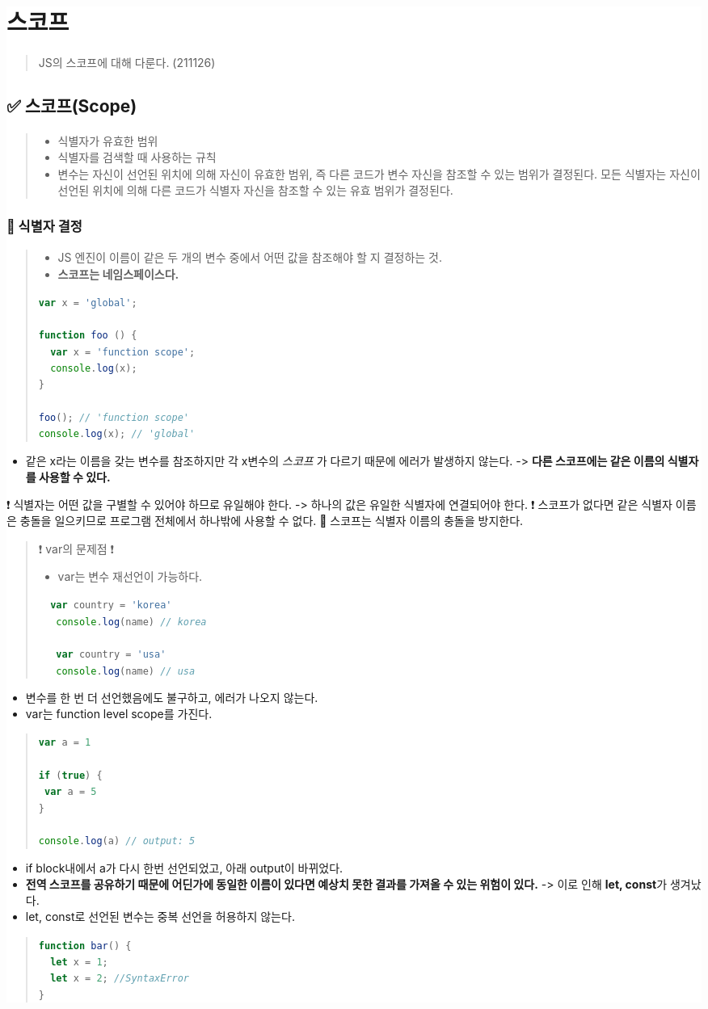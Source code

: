 # 스코프
> JS의 스코프에 대해 다룬다. (211126)

## ✅ 스코프(Scope)
> - 식별자가 유효한 범위
> - 식별자를 검색할 때 사용하는 규칙
> - 변수는 자신이 선언된 위치에 의해 자신이 유효한 범위, 즉 다른 코드가 변수 자신을 참조할 수 있는 범위가 결정된다. 모든 식별자는 자신이 선언된 위치에 의해 다른 코드가 식별자 자신을 참조할 수 있는 유효 범위가 결정된다.

### 🔰 식별자 결정
> - JS 엔진이 이름이 같은 두 개의 변수 중에서 어떤 값을 참조해야 할 지 결정하는 것.
> - **스코프는 네임스페이스다.**
> ```js
> var x = 'global';
> 
> function foo () {
>   var x = 'function scope';
>   console.log(x); 
> }
> 
> foo(); // 'function scope'
> console.log(x); // 'global'
> ```
- 같은 x라는 이름을 갖는 변수를 참조하지만 각 x변수의 _스코프_ 가 다르기 때문에 에러가 발생하지 않는다. -> **다른 스코프에는 같은 이름의 식별자를 사용할 수 있다.**

❗ 식별자는 어떤 값을 구별할 수 있어야 하므로 유일해야 한다. -> 하나의 값은 유일한 식별자에 연결되어야 한다.
❗ 스코프가 없다면 같은 식별자 이름은 충돌을 일으키므로 프로그램 전체에서 하나밖에 사용할 수 없다. 
📌 스코프는 식별자 이름의 충돌을 방지한다.

> ❗ var의 문제점 ❗
>- var는 변수 재선언이 가능하다.
>```js
>   var country = 'korea'
>    console.log(name) // korea
>
>    var country = 'usa'
>    console.log(name) // usa
>```
- 변수를 한 번 더 선언했음에도 불구하고, 에러가 나오지 않는다.
- var는 function level scope를 가진다.
>```js
>var a = 1
>
>if (true) {
>  var a = 5
>}
>
>console.log(a) // output: 5
>```
- if block내에서 a가 다시 한번 선언되었고, 아래 output이 바뀌었다.
- **전역 스코프를 공유하기 때문에 어딘가에 동일한 이름이 있다면 예상치 못한 결과를 가져올 수 있는 위험이 있다.**
-> 이로 인해 **let, const**가 생겨났다.
- let, const로 선언된 변수는 중복 선언을 허용하지 않는다.
>```js
> function bar() {
>	let x = 1;
>	let x = 2; //SyntaxError
>} 
>```

